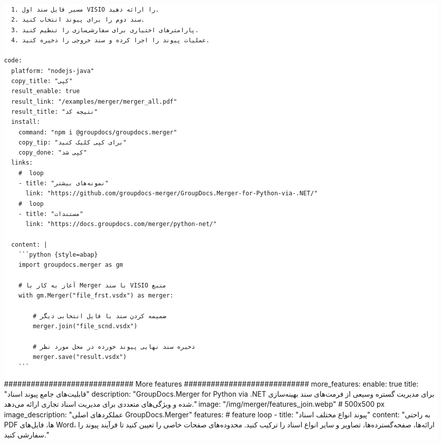       1. مسیر فایل سند اول VISIO را ارائه دهید.
      2. سند دوم را برای پیوند انتخاب کنید.
      3. پارامترهای اختیاری برای سفارشی‌سازی را تنظیم کنید.
      4. عملیات پیوند را اجرا کرده و سند خروجی را ذخیره کنید.
   
    code:
      platform: "nodejs-java"
      copy_title: "کپی"
      result_enable: true
      result_link: "/examples/merger/merger_all.pdf"
      result_title: "نتیجه کد"
      install:
        command: "npm i @groupdocs/groupdocs.merger"
        copy_tip: "برای کپی کلیک کنید"
        copy_done: "کپی شد"
      links:
        #  loop
        - title: "نمونه‌های بیشتر"
          link: "https://github.com/groupdocs-merger/GroupDocs.Merger-for-Python-via-.NET/"
        #  loop
        - title: "مستندات"
          link: "https://docs.groupdocs.com/merger/python-net/"
          
      content: |
        ```python {style=abap}
        import groupdocs.merger as gm

        # آغاز به کار با Merger با سند VISIO منبع
        with gm.Merger("file_frst.vsdx") as merger:
            
            # ضمیمه کردن سند با فایل انتخابی دیگر
            merger.join("file_scnd.vsdx")

            # ذخیره سند نهایی پیوند خورده در محل مورد نظر
            merger.save("result.vsdx")
        ```            

############################# More features ############################
more_features:
  enable: true
  title: "قابلیت‌های جامع پیوند اسناد"
  description: "GroupDocs.Merger for Python via .NET برای مدیریت گستره وسیعی از فرمت‌های سند بهینه‌سازی شده و ویژگی‌های متعددی برای مدیریت اسناد تجاری ارائه می‌دهد."
  image: "/img/merger/features_join.webp" # 500x500 px
  image_description: "عملکردهای اصلی GroupDocs.Merger"
  features:
    # feature loop
    - title: "پیوند انواع مختلف اسناد"
      content: "به راحتی PDF ها، فایل‌های Word، ارائه‌ها، صفحه‌گسترده‌ها، تصاویر و سایر انواع اسناد را ترکیب کنید. محدوده‌های صفحات خاصی را تعیین کنید تا فرآیند پیوند را سفارشی کنید."
